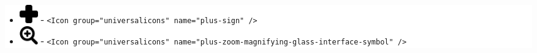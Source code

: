  - <img src="./universalicons/plus-sign.png" height="30" width="30" /> - `<Icon group="universalicons" name="plus-sign" />`
 - <img src="./universalicons/plus-zoom-magnifying-glass-interface-symbol.png" height="30" width="30" /> - `<Icon group="universalicons" name="plus-zoom-magnifying-glass-interface-symbol" />`